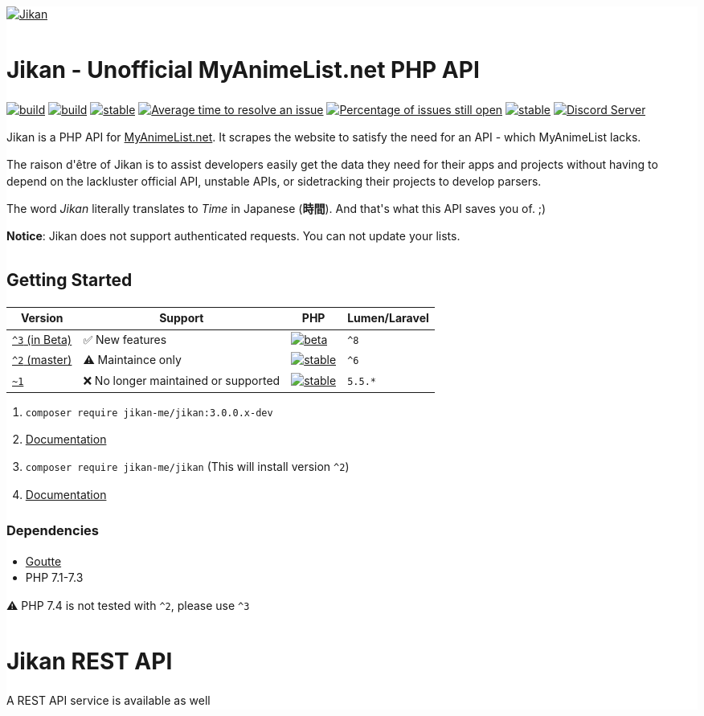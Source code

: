 [![Jikan](http://i.imgur.com/ctoJ3Jp.png)](#jikan---unofficial-myanimelistnet-php-api)

# Jikan - Unofficial MyAnimeList.net PHP API

[![build](https://travis-ci.org/jikan-me/jikan.svg?branch=master)](https://travis-ci.org/jikan-me/jikan?branch=master) [![build](https://ci.appveyor.com/api/projects/status/github/jikan-me/jikan?branch=master&svg=true)](https://ci.appveyor.com/project/irfan-dahir/jikan) [![stable](https://img.shields.io/packagist/v/jikan-me/jikan.svg?style=flat)](https://packagist.org/packages/jikan-me/jikan) [![Average time to resolve an issue](http://isitmaintained.com/badge/resolution/jikan-me/jikan.svg)](http://isitmaintained.com/project/jikan-me/jikan "Average time to resolve an issue") [![Percentage of issues still open](http://isitmaintained.com/badge/open/jikan-me/jikan.svg)](http://isitmaintained.com/project/jikan-me/jikan "Percentage of issues still open") [![stable](https://img.shields.io/badge/PHP-^%207.1-blue.svg?style=flat)]() [![Discord Server](https://img.shields.io/discord/460491088004907029.svg?style=flat&logo=discord)](https://discord.gg/4tvCr36)

Jikan is a PHP API for [MyAnimeList.net](https://myanimelist.net). It scrapes the website to satisfy the need for an API - which MyAnimeList lacks.

The raison d'être of Jikan is to assist developers easily get the data they need for their apps and projects without having to depend on the lackluster official API, unstable APIs, or sidetracking their projects to develop parsers.

The word _Jikan_ literally translates to _Time_ in Japanese (**時間**). And that's what this API saves you of. ;)

**Notice**: Jikan does not support authenticated requests. You can not update your lists.

## Getting Started

| Version   | Support | PHP | Lumen/Laravel |
|------------|----------|----------|----------| 
| [`^3` (in Beta)](https://github.com/jikan-me/jikan/tree/3.0.0) | ✅ New features | [![beta](https://img.shields.io/badge/PHP-^%207.4-blue.svg?style=flat)]() | `^8` |
| [`^2` (master)](https://github.com/jikan-me/jikan)      | ⚠️ Maintaince only | [![stable](https://img.shields.io/badge/PHP-^%207.1-blue.svg?style=flat)]() | `^6` 
| [`~1`](https://github.com/jikan-me/jikan/tree/1.16.3)      | ❌ No longer maintained or supported | [![stable](https://img.shields.io/badge/PHP-^%207.0-blue.svg?style=flat)]() | `5.5.*` |

1. `composer require jikan-me/jikan:3.0.0.x-dev`
2. [Documentation](http://docs.jikan.moe)

1. `composer require jikan-me/jikan` (This will install  version `^2`)
2. [Documentation](http://docs.jikan.moe)

### Dependencies

- [Goutte](https://github.com/FriendsOfPHP/Goutte)
- PHP 7.1-7.3

⚠️ PHP 7.4 is not tested with `^2`, please use `^3`

# Jikan REST API

A REST API service is available as well
